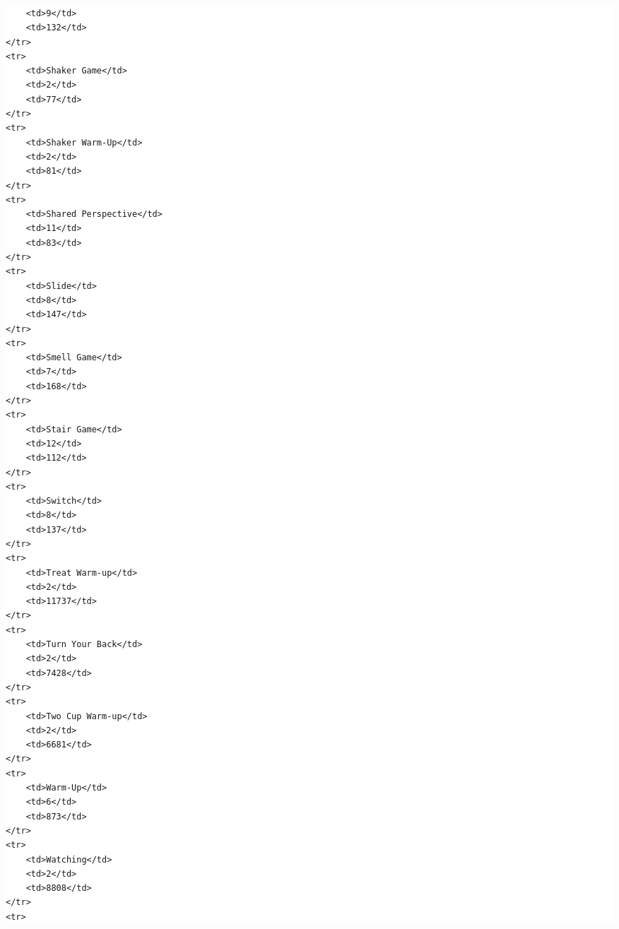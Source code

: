         <td>9</td>
        <td>132</td>
    </tr>
    <tr>
        <td>Shaker Game</td>
        <td>2</td>
        <td>77</td>
    </tr>
    <tr>
        <td>Shaker Warm-Up</td>
        <td>2</td>
        <td>81</td>
    </tr>
    <tr>
        <td>Shared Perspective</td>
        <td>11</td>
        <td>83</td>
    </tr>
    <tr>
        <td>Slide</td>
        <td>8</td>
        <td>147</td>
    </tr>
    <tr>
        <td>Smell Game</td>
        <td>7</td>
        <td>168</td>
    </tr>
    <tr>
        <td>Stair Game</td>
        <td>12</td>
        <td>112</td>
    </tr>
    <tr>
        <td>Switch</td>
        <td>8</td>
        <td>137</td>
    </tr>
    <tr>
        <td>Treat Warm-up</td>
        <td>2</td>
        <td>11737</td>
    </tr>
    <tr>
        <td>Turn Your Back</td>
        <td>2</td>
        <td>7428</td>
    </tr>
    <tr>
        <td>Two Cup Warm-up</td>
        <td>2</td>
        <td>6681</td>
    </tr>
    <tr>
        <td>Warm-Up</td>
        <td>6</td>
        <td>873</td>
    </tr>
    <tr>
        <td>Watching</td>
        <td>2</td>
        <td>8808</td>
    </tr>
    <tr>